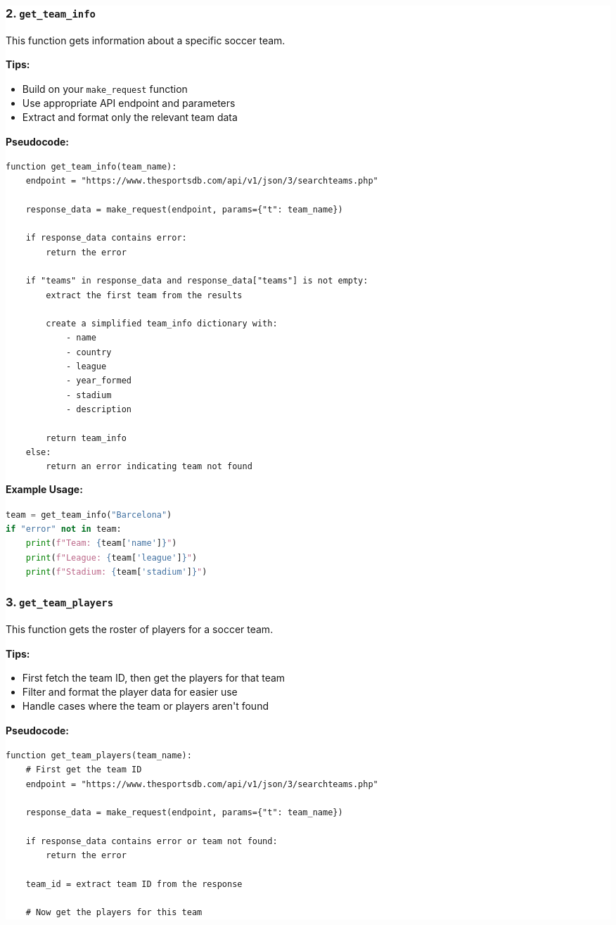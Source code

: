 ### 2. `get_team_info`

This function gets information about a specific soccer team.

**Tips:**
- Build on your `make_request` function
- Use appropriate API endpoint and parameters
- Extract and format only the relevant team data

**Pseudocode:**
```
function get_team_info(team_name):
    endpoint = "https://www.thesportsdb.com/api/v1/json/3/searchteams.php"
    
    response_data = make_request(endpoint, params={"t": team_name})
    
    if response_data contains error:
        return the error
    
    if "teams" in response_data and response_data["teams"] is not empty:
        extract the first team from the results
        
        create a simplified team_info dictionary with:
            - name
            - country
            - league
            - year_formed
            - stadium
            - description
            
        return team_info
    else:
        return an error indicating team not found
```

**Example Usage:**
```python
team = get_team_info("Barcelona")
if "error" not in team:
    print(f"Team: {team['name']}")
    print(f"League: {team['league']}")
    print(f"Stadium: {team['stadium']}")
```

### 3. `get_team_players`

This function gets the roster of players for a soccer team.

**Tips:**
- First fetch the team ID, then get the players for that team
- Filter and format the player data for easier use
- Handle cases where the team or players aren't found

**Pseudocode:**
```
function get_team_players(team_name):
    # First get the team ID
    endpoint = "https://www.thesportsdb.com/api/v1/json/3/searchteams.php"
    
    response_data = make_request(endpoint, params={"t": team_name})
    
    if response_data contains error or team not found:
        return the error
    
    team_id = extract team ID from the response
    
    # Now get the players for this team
```